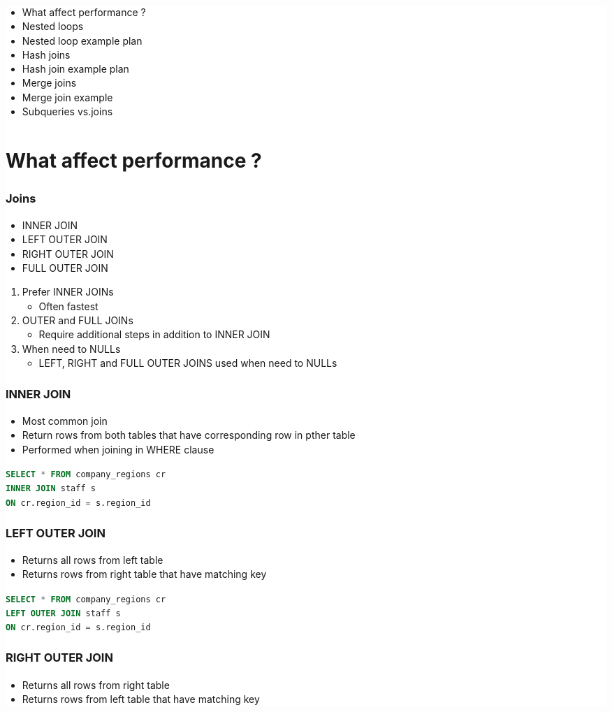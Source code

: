 - What affect performance ?
- Nested loops
- Nested loop example plan
- Hash joins
- Hash join example plan
- Merge joins
- Merge join example
- Subqueries vs.joins

# What affect performance ?

### Joins

- INNER JOIN
- LEFT OUTER JOIN
- RIGHT OUTER JOIN
- FULL OUTER JOIN

1. Prefer INNER JOINs
   - Often fastest
2. OUTER and FULL JOINs
   - Require additional steps in addition to INNER JOIN
3. When need to NULLs
   - LEFT, RIGHT and FULL OUTER JOINS used when need to NULLs

### INNER JOIN

- Most common join
- Return rows from both tables that have corresponding row in pther table
- Performed when joining in WHERE clause

```sql
SELECT * FROM company_regions cr
INNER JOIN staff s
ON cr.region_id = s.region_id
```

### LEFT OUTER JOIN

- Returns all rows from left table
- Returns rows from right table that have matching key

```sql
SELECT * FROM company_regions cr
LEFT OUTER JOIN staff s
ON cr.region_id = s.region_id
```

### RIGHT OUTER JOIN

- Returns all rows from right table
- Returns rows from left table that have matching key
